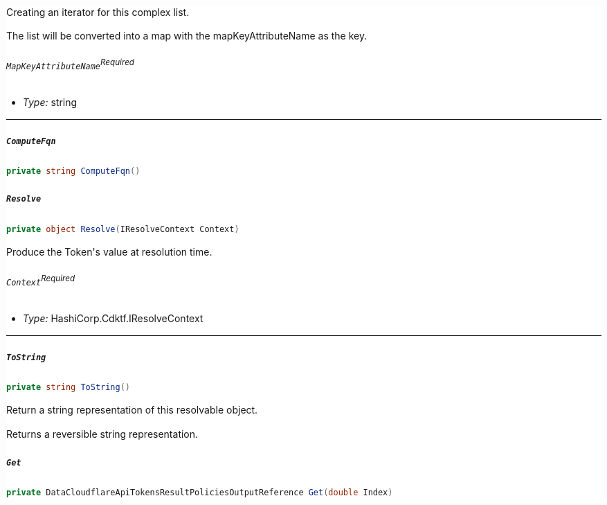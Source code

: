 Creating an iterator for this complex list.

The list will be converted into a map with the mapKeyAttributeName as the key.

###### `MapKeyAttributeName`<sup>Required</sup> <a name="MapKeyAttributeName" id="@cdktf/provider-cloudflare.dataCloudflareApiTokens.DataCloudflareApiTokensResultPoliciesList.allWithMapKey.parameter.mapKeyAttributeName"></a>

- *Type:* string

---

##### `ComputeFqn` <a name="ComputeFqn" id="@cdktf/provider-cloudflare.dataCloudflareApiTokens.DataCloudflareApiTokensResultPoliciesList.computeFqn"></a>

```csharp
private string ComputeFqn()
```

##### `Resolve` <a name="Resolve" id="@cdktf/provider-cloudflare.dataCloudflareApiTokens.DataCloudflareApiTokensResultPoliciesList.resolve"></a>

```csharp
private object Resolve(IResolveContext Context)
```

Produce the Token's value at resolution time.

###### `Context`<sup>Required</sup> <a name="Context" id="@cdktf/provider-cloudflare.dataCloudflareApiTokens.DataCloudflareApiTokensResultPoliciesList.resolve.parameter._context"></a>

- *Type:* HashiCorp.Cdktf.IResolveContext

---

##### `ToString` <a name="ToString" id="@cdktf/provider-cloudflare.dataCloudflareApiTokens.DataCloudflareApiTokensResultPoliciesList.toString"></a>

```csharp
private string ToString()
```

Return a string representation of this resolvable object.

Returns a reversible string representation.

##### `Get` <a name="Get" id="@cdktf/provider-cloudflare.dataCloudflareApiTokens.DataCloudflareApiTokensResultPoliciesList.get"></a>

```csharp
private DataCloudflareApiTokensResultPoliciesOutputReference Get(double Index)
```
